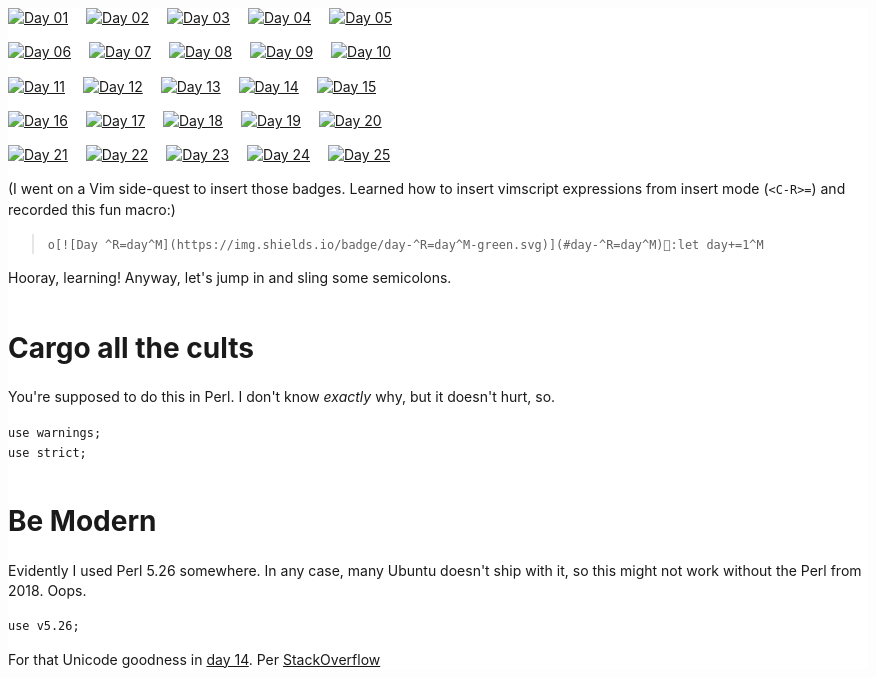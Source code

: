 [![Day 01](https://img.shields.io/badge/Day-01-green.svg)](#day-1)&emsp;
[![Day 02](https://img.shields.io/badge/Day-02-green.svg)](#day-2)&emsp;
[![Day 03](https://img.shields.io/badge/Day-03-green.svg)](#day-3)&emsp;
[![Day 04](https://img.shields.io/badge/Day-04-green.svg)](#day-4)&emsp;
[![Day 05](https://img.shields.io/badge/Day-05-green.svg)](#day-5)&emsp;

[![Day 06](https://img.shields.io/badge/Day-06-green.svg)](#day-6)&emsp;
[![Day 07](https://img.shields.io/badge/Day-07-green.svg)](#day-7)&emsp;
[![Day 08](https://img.shields.io/badge/Day-08-green.svg)](#day-8)&emsp;
[![Day 09](https://img.shields.io/badge/Day-09-green.svg)](#day-9)&emsp;
[![Day 10](https://img.shields.io/badge/Day-10-green.svg)](#day-10)&emsp;

[![Day 11](https://img.shields.io/badge/Day-11-green.svg)](#day-11)&emsp;
[![Day 12](https://img.shields.io/badge/Day-12-green.svg)](#day-12)&emsp;
[![Day 13](https://img.shields.io/badge/Day-13-green.svg)](#day-13)&emsp;
[![Day 14](https://img.shields.io/badge/Day-14-green.svg)](#day-14)&emsp;
[![Day 15](https://img.shields.io/badge/Day-15-green.svg)](#day-15)&emsp;

[![Day 16](https://img.shields.io/badge/Day-16-green.svg)](#day-16)&emsp;
[![Day 17](https://img.shields.io/badge/Day-17-green.svg)](#day-17)&emsp;
[![Day 18](https://img.shields.io/badge/Day-18-green.svg)](#day-18)&emsp;
[![Day 19](https://img.shields.io/badge/Day-19-green.svg)](#day-19)&emsp;
[![Day 20](https://img.shields.io/badge/Day-20-green.svg)](#day-20)&emsp;

[![Day 21](https://img.shields.io/badge/Day-21-green.svg)](#day-21)&emsp;
[![Day 22](https://img.shields.io/badge/Day-22-green.svg)](#day-22)&emsp;
[![Day 23](https://img.shields.io/badge/Day-23-green.svg)](#day-23)&emsp;
[![Day 24](https://img.shields.io/badge/Day-24-green.svg)](#day-24)&emsp;
[![Day 25](https://img.shields.io/badge/Day-25-green.svg)](#day-25)

(I went on a Vim side-quest to insert those badges. Learned how to insert vimscript expressions
from insert mode (`<C-R>=`) and recorded this fun macro:)
 > `o[![Day ^R=day^M](https://img.shields.io/badge/day-^R=day^M-green.svg)](#day-^R=day^M):let day+=1^M`

Hooray, learning! Anyway, let's jump in and sling some semicolons.

# Cargo all the cults

You're supposed to do this in Perl. I don't know *exactly* why, but it doesn't hurt, so.

    use warnings;
    use strict;

# Be Modern

Evidently I used Perl 5.26 somewhere. In any case, many Ubuntu doesn't ship with it, so this might not work without the Perl from 2018. Oops.

    use v5.26;

For that Unicode goodness in [day 14](#day-14). Per [StackOverflow](https://stackoverflow.com/a/15210608)
